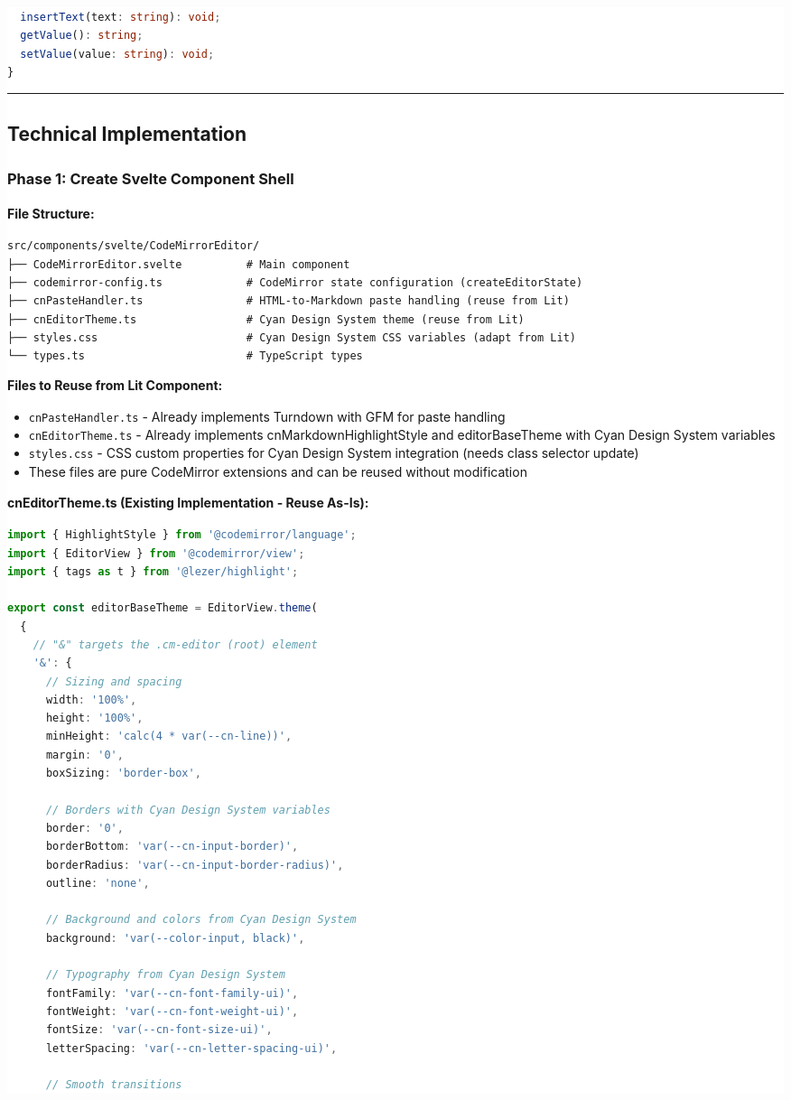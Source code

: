 ```typescript
  insertText(text: string): void;
  getValue(): string;
  setValue(value: string): void;
}
```

---

## Technical Implementation

### Phase 1: Create Svelte Component Shell

**File Structure:**
```
src/components/svelte/CodeMirrorEditor/
├── CodeMirrorEditor.svelte          # Main component
├── codemirror-config.ts             # CodeMirror state configuration (createEditorState)
├── cnPasteHandler.ts                # HTML-to-Markdown paste handling (reuse from Lit)
├── cnEditorTheme.ts                 # Cyan Design System theme (reuse from Lit)
├── styles.css                       # Cyan Design System CSS variables (adapt from Lit)
└── types.ts                         # TypeScript types
```

**Files to Reuse from Lit Component:**
- `cnPasteHandler.ts` - Already implements Turndown with GFM for paste handling
- `cnEditorTheme.ts` - Already implements cnMarkdownHighlightStyle and editorBaseTheme with Cyan Design System variables
- `styles.css` - CSS custom properties for Cyan Design System integration (needs class selector update)
- These files are pure CodeMirror extensions and can be reused without modification

**cnEditorTheme.ts (Existing Implementation - Reuse As-Is):**
```typescript
import { HighlightStyle } from '@codemirror/language';
import { EditorView } from '@codemirror/view';
import { tags as t } from '@lezer/highlight';

export const editorBaseTheme = EditorView.theme(
  {
    // "&" targets the .cm-editor (root) element
    '&': {
      // Sizing and spacing
      width: '100%',
      height: '100%',
      minHeight: 'calc(4 * var(--cn-line))',
      margin: '0',
      boxSizing: 'border-box',

      // Borders with Cyan Design System variables
      border: '0',
      borderBottom: 'var(--cn-input-border)',
      borderRadius: 'var(--cn-input-border-radius)',
      outline: 'none',

      // Background and colors from Cyan Design System
      background: 'var(--color-input, black)',

      // Typography from Cyan Design System
      fontFamily: 'var(--cn-font-family-ui)',
      fontWeight: 'var(--cn-font-weight-ui)',
      fontSize: 'var(--cn-font-size-ui)',
      letterSpacing: 'var(--cn-letter-spacing-ui)',

      // Smooth transitions
```